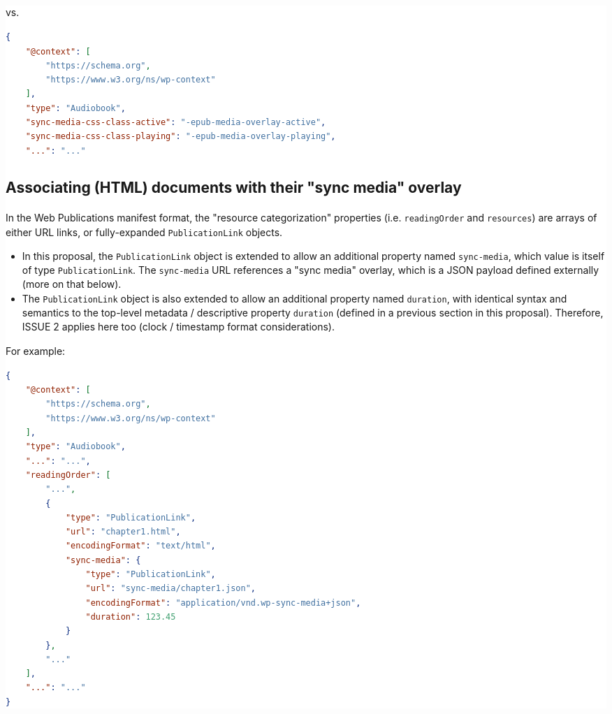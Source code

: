 vs.

```json
{
    "@context": [
        "https://schema.org",
        "https://www.w3.org/ns/wp-context"
    ],
    "type": "Audiobook",
    "sync-media-css-class-active": "-epub-media-overlay-active",
    "sync-media-css-class-playing": "-epub-media-overlay-playing",
    "...": "..."
```

## Associating (HTML) documents with their "sync media" overlay

In the Web Publications manifest format, the "resource categorization" properties (i.e. `readingOrder` and `resources`) are arrays of either URL links, or fully-expanded `PublicationLink` objects.

* In this proposal, the `PublicationLink` object is extended to allow an additional property named `sync-media`, which value is itself of type `PublicationLink`. The `sync-media` URL references a "sync media" overlay, which is a JSON payload defined externally (more on that below).
* The `PublicationLink` object is also extended to allow an additional property named `duration`, with identical syntax and semantics to the top-level metadata / descriptive property `duration` (defined in a previous section in this proposal). Therefore, ISSUE 2 applies here too (clock / timestamp format considerations).

For example:

```json
{
    "@context": [
        "https://schema.org",
        "https://www.w3.org/ns/wp-context"
    ],
    "type": "Audiobook",
    "...": "...",
    "readingOrder": [
        "...",
        {
            "type": "PublicationLink",
            "url": "chapter1.html",
            "encodingFormat": "text/html",
            "sync-media": {
                "type": "PublicationLink",
                "url": "sync-media/chapter1.json",
                "encodingFormat": "application/vnd.wp-sync-media+json",
                "duration": 123.45
            }
        },
        "..."
    ],
    "...": "..."
}
```
